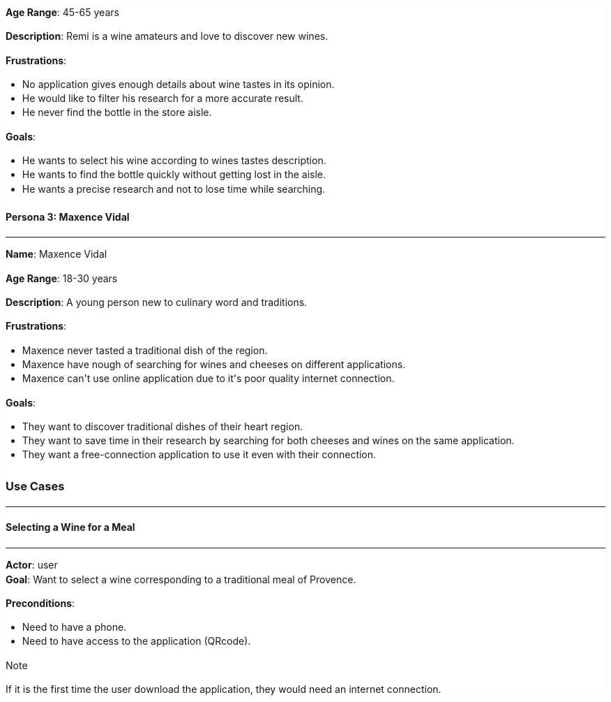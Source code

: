 **Age Range**: 45-65 years

**Description**: Remi is a wine amateurs and love to discover new wines.

**Frustrations**:

- No application gives enough details about wine tastes in its opinion.
- He would like to filter his research for a more accurate result.
- He never find the bottle in the store aisle.

**Goals**:

- He wants to select his wine according to wines tastes description.
- He wants to find the bottle quickly without getting lost in the aisle.
- He wants a precise research and not to lose time while searching.

#### Persona 3: Maxence Vidal

---

**Name**: Maxence Vidal

**Age Range**: 18-30 years

**Description**: A young person new to culinary word and traditions.

**Frustrations**:

- Maxence never tasted a traditional dish of the region.
- Maxence have nough of searching for wines and cheeses on different applications.
- Maxence can't use online application due to it's poor quality internet connection.

**Goals**:

- They want to discover traditional dishes of their heart region.
- They want to save time in their research by searching for both cheeses and wines on the same application.
- They want a free-connection application to use it even with their connection.

### Use Cases

---

#### Selecting a Wine for a Meal

---

**Actor**: user \
**Goal**: Want to select a wine corresponding to a traditional meal of Provence.

**Preconditions**:

- Need to have a phone.
- Need to have access to the application (QRcode).

> [!Note]
> If it is the first time the user download the application, they would need an internet connection.
